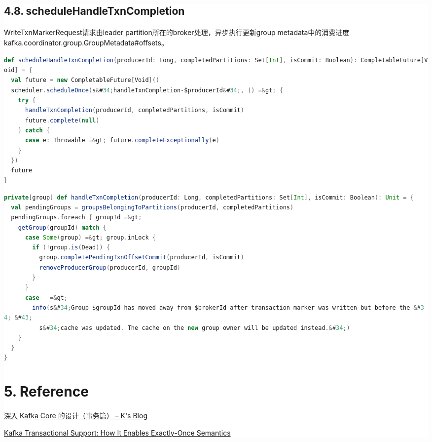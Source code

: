 

## 4.8. scheduleHandleTxnCompletion

WriteTxnMarkerRequest请求由leader partition所在的broker处理，异步执行更新group metadata中的消费进度kafka.coordinator.group.GroupMetadata#offsets。

```scala
def scheduleHandleTxnCompletion(producerId: Long, completedPartitions: Set[Int], isCommit: Boolean): CompletableFuture[Void] = {  
  val future = new CompletableFuture[Void]()  
  scheduler.scheduleOnce(s&#34;handleTxnCompletion-$producerId&#34;, () =&gt; {  
    try {  
      handleTxnCompletion(producerId, completedPartitions, isCommit)  
      future.complete(null)  
    } catch {  
      case e: Throwable =&gt; future.completeExceptionally(e)  
    }  
  })  
  future  
}
```


```scala
private[group] def handleTxnCompletion(producerId: Long, completedPartitions: Set[Int], isCommit: Boolean): Unit = {  
  val pendingGroups = groupsBelongingToPartitions(producerId, completedPartitions)  
  pendingGroups.foreach { groupId =&gt;  
    getGroup(groupId) match {  
      case Some(group) =&gt; group.inLock {  
        if (!group.is(Dead)) {  
          group.completePendingTxnOffsetCommit(producerId, isCommit)  
          removeProducerGroup(producerId, groupId)  
        }  
      }  
      case _ =&gt;  
        info(s&#34;Group $groupId has moved away from $brokerId after transaction marker was written but before the &#34; &#43;  
          s&#34;cache was updated. The cache on the new group owner will be updated instead.&#34;)  
    }  
  }  
}
```



# 5. Reference

[深入 Kafka Core 的设计（事务篇） – K&#39;s Blog](https://nlogn.art/dive-into-kafka-design-part-3.html)

[Kafka Transactional Support: How It Enables Exactly-Once Semantics](https://developer.confluent.io/courses/architecture/transactions/)
